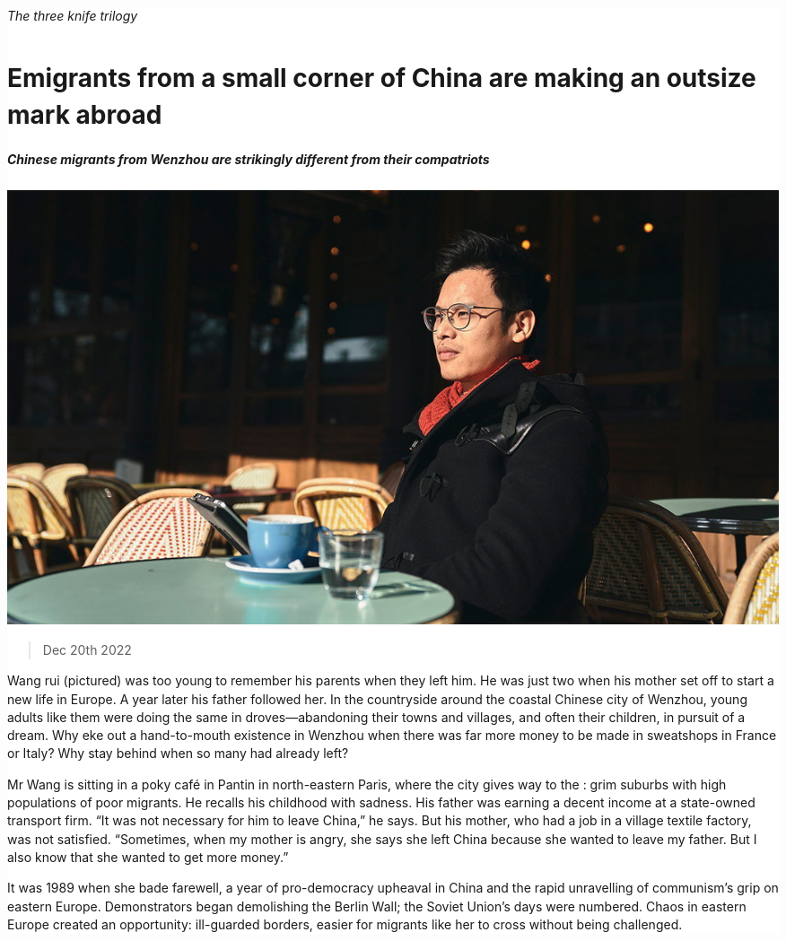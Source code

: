 ###### The three knife trilogy

# Emigrants from a small corner of China are making an outsize mark abroad 

##### Chinese migrants from Wenzhou are strikingly different from their compatriots 

![image](images/20221224_XMP536.jpg) 

> Dec 20th 2022 

Wang rui (pictured) was too young to remember his parents when they left him. He was just two when his mother set off to start a new life in Europe. A year later his father followed her. In the countryside around the coastal Chinese city of Wenzhou, young adults like them were doing the same in droves—abandoning their towns and villages, and often their children, in pursuit of a dream. Why eke out a hand-to-mouth existence in Wenzhou when there was far more money to be made in sweatshops in France or Italy? Why stay behind when so many had already left? 


Mr Wang is sitting in a poky café in Pantin in north-eastern Paris, where the city gives way to the : grim suburbs with high populations of poor migrants. He recalls his childhood with sadness. His father was earning a decent income at a state-owned transport firm. “It was not necessary for him to leave China,” he says. But his mother, who had a job in a village textile factory, was not satisfied. “Sometimes, when my mother is angry, she says she left China because she wanted to leave my father. But I also know that she wanted to get more money.” 

It was 1989 when she bade farewell, a year of pro-democracy upheaval in China and the rapid unravelling of communism’s grip on eastern Europe. Demonstrators began demolishing the Berlin Wall; the Soviet Union’s days were numbered. Chaos in eastern Europe created an opportunity: ill-guarded borders, easier for migrants like her to cross without being challenged. 
